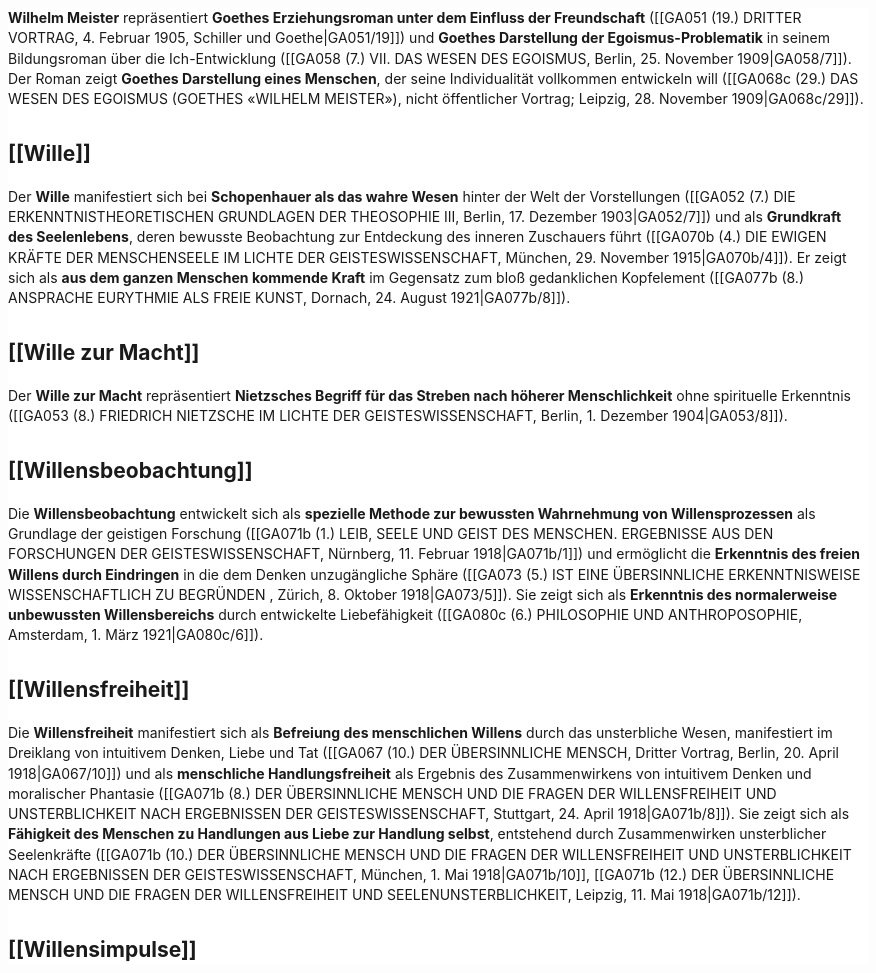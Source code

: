 **Wilhelm Meister** repräsentiert **Goethes Erziehungsroman unter dem Einfluss der Freundschaft** ([[GA051 (19.) DRITTER VORTRAG, 4. Februar 1905, Schiller und Goethe|GA051/19]]) und **Goethes Darstellung der Egoismus-Problematik** in seinem Bildungsroman über die Ich-Entwicklung ([[GA058 (7.) VII. DAS WESEN DES EGOISMUS, Berlin, 25. November 1909|GA058/7]]). Der Roman zeigt **Goethes Darstellung eines Menschen**, der seine Individualität vollkommen entwickeln will ([[GA068c (29.) DAS WESEN DES EGOISMUS (GOETHES «WILHELM MEISTER»), nicht öffentlicher Vortrag; Leipzig, 28. November 1909|GA068c/29]]).

## [[Wille]]

Der **Wille** manifestiert sich bei **Schopenhauer als das wahre Wesen** hinter der Welt der Vorstellungen ([[GA052 (7.) DIE ERKENNTNISTHEORETISCHEN GRUNDLAGEN DER THEOSOPHIE III, Berlin, 17. Dezember 1903|GA052/7]]) und als **Grundkraft des Seelenlebens**, deren bewusste Beobachtung zur Entdeckung des inneren Zuschauers führt ([[GA070b (4.) DIE EWIGEN KRÄFTE DER MENSCHENSEELE IM LICHTE DER GEISTESWISSENSCHAFT, München, 29. November 1915|GA070b/4]]). Er zeigt sich als **aus dem ganzen Menschen kommende Kraft** im Gegensatz zum bloß gedanklichen Kopfelement ([[GA077b (8.) ANSPRACHE EURYTHMIE ALS FREIE KUNST, Dornach, 24. August 1921|GA077b/8]]).

## [[Wille zur Macht]]

Der **Wille zur Macht** repräsentiert **Nietzsches Begriff für das Streben nach höherer Menschlichkeit** ohne spirituelle Erkenntnis ([[GA053 (8.) FRIEDRICH NIETZSCHE IM LICHTE DER GEISTESWISSENSCHAFT, Berlin, 1. Dezember 1904|GA053/8]]).

## [[Willensbeobachtung]]

Die **Willensbeobachtung** entwickelt sich als **spezielle Methode zur bewussten Wahrnehmung von Willensprozessen** als Grundlage der geistigen Forschung ([[GA071b (1.) LEIB, SEELE UND GEIST DES MENSCHEN. ERGEBNISSE AUS DEN FORSCHUNGEN DER GEISTESWISSENSCHAFT, Nürnberg, 11. Februar 1918|GA071b/1]]) und ermöglicht die **Erkenntnis des freien Willens durch Eindringen** in die dem Denken unzugängliche Sphäre ([[GA073 (5.) IST EINE ÜBERSINNLICHE ERKENNTNISWEISE WISSENSCHAFTLICH ZU BEGRÜNDEN , Zürich, 8. Oktober 1918|GA073/5]]). Sie zeigt sich als **Erkenntnis des normalerweise unbewussten Willensbereichs** durch entwickelte Liebefähigkeit ([[GA080c (6.) PHILOSOPHIE UND ANTHROPOSOPHIE, Amsterdam, 1. März 1921|GA080c/6]]).

## [[Willensfreiheit]]

Die **Willensfreiheit** manifestiert sich als **Befreiung des menschlichen Willens** durch das unsterbliche Wesen, manifestiert im Dreiklang von intuitivem Denken, Liebe und Tat ([[GA067 (10.) DER ÜBERSINNLICHE MENSCH, Dritter Vortrag, Berlin, 20. April 1918|GA067/10]]) und als **menschliche Handlungsfreiheit** als Ergebnis des Zusammenwirkens von intuitivem Denken und moralischer Phantasie ([[GA071b (8.) DER ÜBERSINNLICHE MENSCH UND DIE FRAGEN DER WILLENSFREIHEIT UND UNSTERBLICHKEIT NACH ERGEBNISSEN DER GEISTESWISSENSCHAFT, Stuttgart, 24. April 1918|GA071b/8]]). Sie zeigt sich als **Fähigkeit des Menschen zu Handlungen aus Liebe zur Handlung selbst**, entstehend durch Zusammenwirken unsterblicher Seelenkräfte ([[GA071b (10.) DER ÜBERSINNLICHE MENSCH UND DIE FRAGEN DER WILLENSFREIHEIT UND UNSTERBLICHKEIT NACH ERGEBNISSEN DER GEISTESWISSENSCHAFT, München, 1. Mai 1918|GA071b/10]], [[GA071b (12.) DER ÜBERSINNLICHE MENSCH UND DIE FRAGEN DER WILLENSFREIHEIT UND SEELENUNSTERBLICHKEIT, Leipzig, 11. Mai 1918|GA071b/12]]).

## [[Willensimpulse]]
